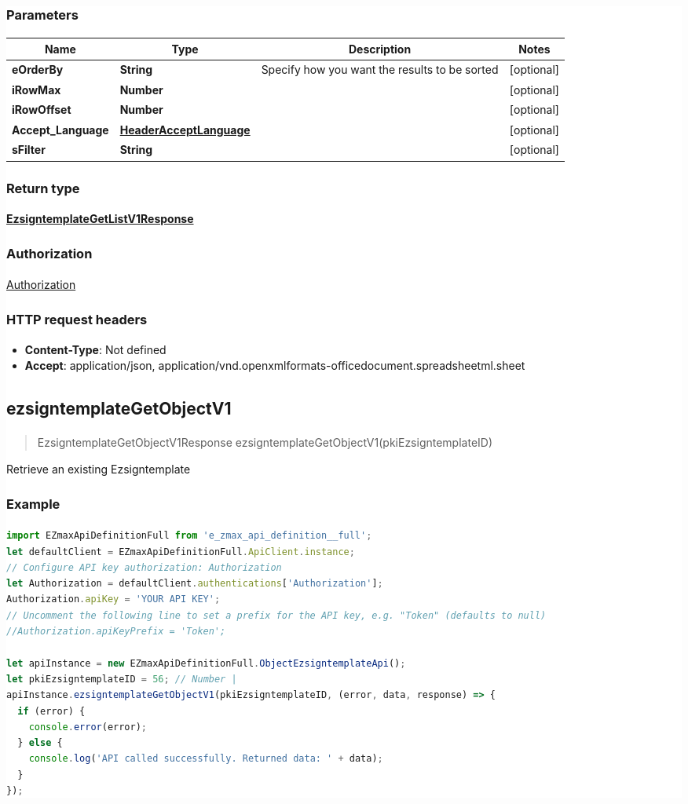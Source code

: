 ### Parameters


Name | Type | Description  | Notes
------------- | ------------- | ------------- | -------------
 **eOrderBy** | **String**| Specify how you want the results to be sorted | [optional] 
 **iRowMax** | **Number**|  | [optional] 
 **iRowOffset** | **Number**|  | [optional] 
 **Accept_Language** | [**HeaderAcceptLanguage**](.md)|  | [optional] 
 **sFilter** | **String**|  | [optional] 

### Return type

[**EzsigntemplateGetListV1Response**](EzsigntemplateGetListV1Response.md)

### Authorization

[Authorization](../README.md#Authorization)

### HTTP request headers

- **Content-Type**: Not defined
- **Accept**: application/json, application/vnd.openxmlformats-officedocument.spreadsheetml.sheet


## ezsigntemplateGetObjectV1

> EzsigntemplateGetObjectV1Response ezsigntemplateGetObjectV1(pkiEzsigntemplateID)

Retrieve an existing Ezsigntemplate



### Example

```javascript
import EZmaxApiDefinitionFull from 'e_zmax_api_definition__full';
let defaultClient = EZmaxApiDefinitionFull.ApiClient.instance;
// Configure API key authorization: Authorization
let Authorization = defaultClient.authentications['Authorization'];
Authorization.apiKey = 'YOUR API KEY';
// Uncomment the following line to set a prefix for the API key, e.g. "Token" (defaults to null)
//Authorization.apiKeyPrefix = 'Token';

let apiInstance = new EZmaxApiDefinitionFull.ObjectEzsigntemplateApi();
let pkiEzsigntemplateID = 56; // Number | 
apiInstance.ezsigntemplateGetObjectV1(pkiEzsigntemplateID, (error, data, response) => {
  if (error) {
    console.error(error);
  } else {
    console.log('API called successfully. Returned data: ' + data);
  }
});
```
